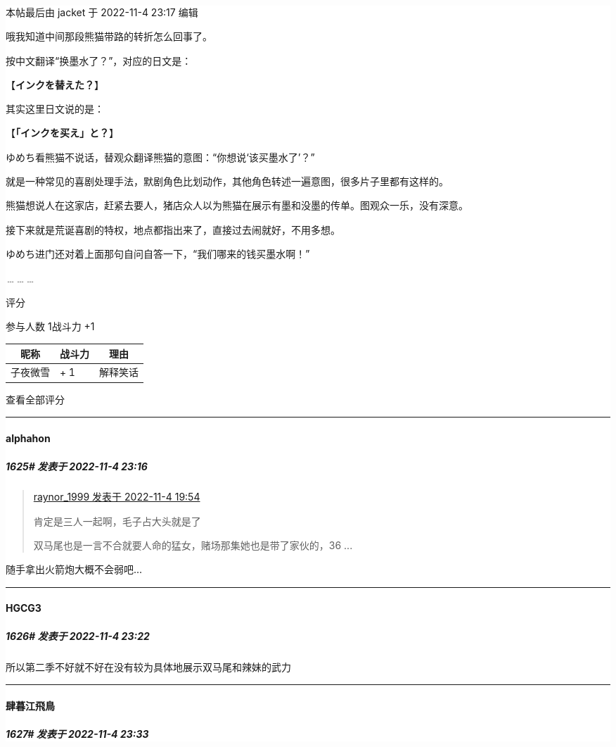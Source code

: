  本帖最后由 jacket 于 2022-11-4 23:17 编辑 

哦我知道中间那段熊猫带路的转折怎么回事了。

按中文翻译“换墨水了？”，对应的日文是：

【<strong>インクを替えた？</strong>】

其实这里日文说的是：

【<strong>「インクを买え」と？</strong>】

ゆめち看熊猫不说话，替观众翻译熊猫的意图：“你想说‘该买墨水了’？”

就是一种常见的喜剧处理手法，默剧角色比划动作，其他角色转述一遍意图，很多片子里都有这样的。

熊猫想说人在这家店，赶紧去要人，猪店众人以为熊猫在展示有墨和没墨的传单。图观众一乐，没有深意。

接下来就是荒诞喜剧的特权，地点都指出来了，直接过去闹就好，不用多想。

ゆめち进门还对着上面那句自问自答一下，“我们哪来的钱买墨水啊！”

﹍﹍﹍

评分

 参与人数 1战斗力 +1

|昵称|战斗力|理由|
|----|---|---|
| 子夜微雪| + 1|解释笑话|

查看全部评分

*****

####  alphahon  
##### 1625#       发表于 2022-11-4 23:16

<blockquote><a href="httphttps://bbs.saraba1st.com/2b/forum.php?mod=redirect&amp;goto=findpost&amp;pid=58276692&amp;ptid=2077743" target="_blank">raynor_1999 发表于 2022-11-4 19:54</a>

肯定是三人一起啊，毛子占大头就是了

双马尾也是一言不合就要人命的猛女，赌场那集她也是带了家伙的，36 ...</blockquote>
随手拿出火箭炮大概不会弱吧...



*****

####  HGCG3  
##### 1626#       发表于 2022-11-4 23:22

所以第二季不好就不好在没有较为具体地展示双马尾和辣妹的武力



*****

####  肆暮江飛鳥  
##### 1627#       发表于 2022-11-4 23:33
